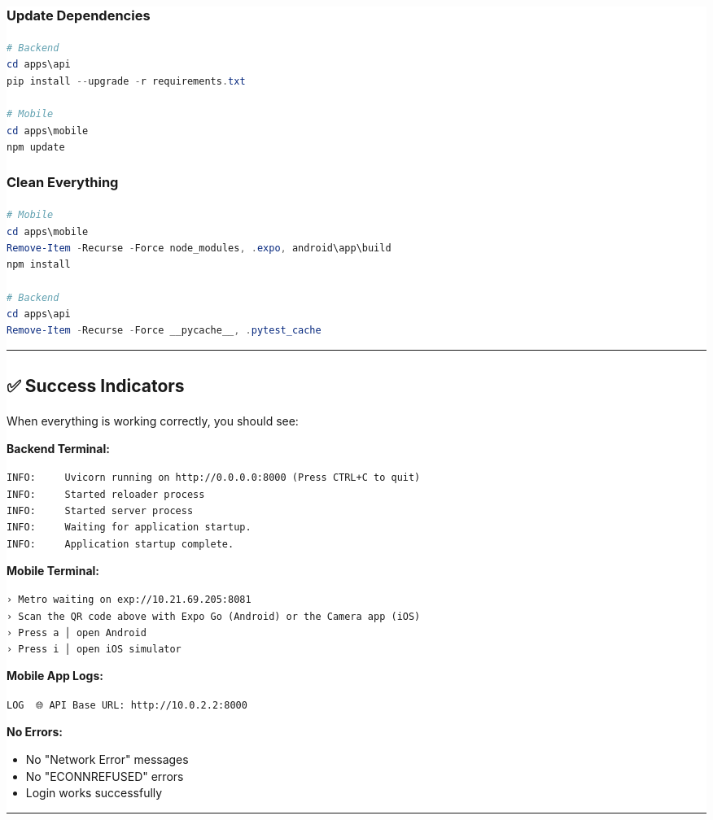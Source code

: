 ### Update Dependencies
```powershell
# Backend
cd apps\api
pip install --upgrade -r requirements.txt

# Mobile
cd apps\mobile
npm update
```

### Clean Everything
```powershell
# Mobile
cd apps\mobile
Remove-Item -Recurse -Force node_modules, .expo, android\app\build
npm install

# Backend
cd apps\api
Remove-Item -Recurse -Force __pycache__, .pytest_cache
```

---

## ✅ Success Indicators

When everything is working correctly, you should see:

**Backend Terminal:**
```
INFO:     Uvicorn running on http://0.0.0.0:8000 (Press CTRL+C to quit)
INFO:     Started reloader process
INFO:     Started server process
INFO:     Waiting for application startup.
INFO:     Application startup complete.
```

**Mobile Terminal:**
```
› Metro waiting on exp://10.21.69.205:8081
› Scan the QR code above with Expo Go (Android) or the Camera app (iOS)
› Press a │ open Android
› Press i │ open iOS simulator
```

**Mobile App Logs:**
```
LOG  🌐 API Base URL: http://10.0.2.2:8000
```

**No Errors:**
- No "Network Error" messages
- No "ECONNREFUSED" errors
- Login works successfully

---